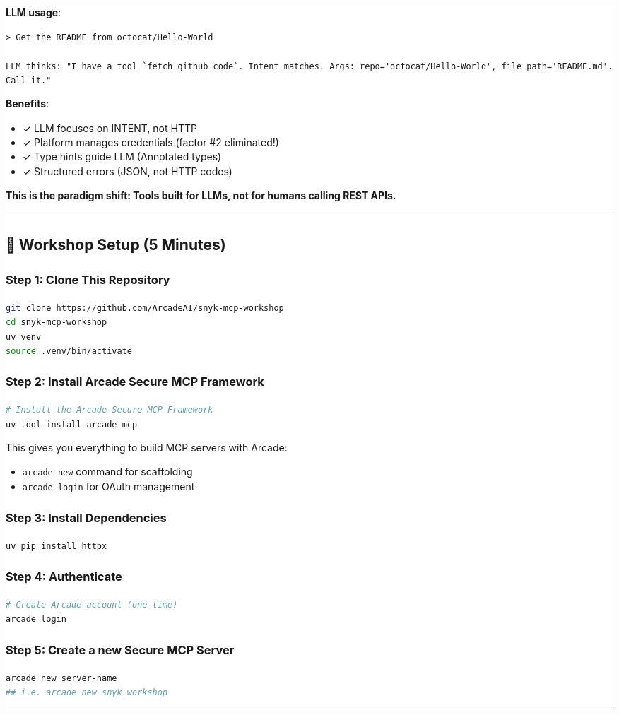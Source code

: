 **LLM usage**:
```
> Get the README from octocat/Hello-World

LLM thinks: "I have a tool `fetch_github_code`. Intent matches. Args: repo='octocat/Hello-World', file_path='README.md'. Call it."
```

**Benefits**:
- ✓ LLM focuses on INTENT, not HTTP
- ✓ Platform manages credentials (factor #2 eliminated!)
- ✓ Type hints guide LLM (Annotated types)
- ✓ Structured errors (JSON, not HTTP codes)

**This is the paradigm shift: Tools built for LLMs, not for humans calling REST APIs.**

---

## 🚀 Workshop Setup (5 Minutes)

### Step 1: Clone This Repository

```bash
git clone https://github.com/ArcadeAI/snyk-mcp-workshop
cd snyk-mcp-workshop
uv venv
source .venv/bin/activate
```

### Step 2: Install Arcade Secure MCP Framework

```bash
# Install the Arcade Secure MCP Framework
uv tool install arcade-mcp
```

This gives you everything to build MCP servers with Arcade:
- `arcade new` command for scaffolding
- `arcade login` for OAuth management

### Step 3: Install Dependencies

```bash
uv pip install httpx
```

### Step 4: Authenticate

```bash
# Create Arcade account (one-time)
arcade login
```

### Step 5: Create a new Secure MCP Server
```bash
arcade new server-name 
## i.e. arcade new snyk_workshop
```
---
